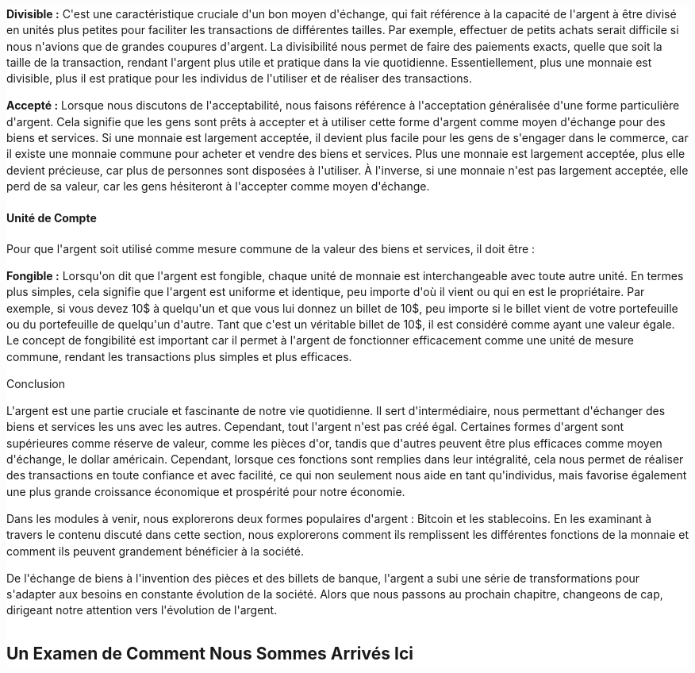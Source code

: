 **Divisible :** C'est une caractéristique cruciale d'un bon moyen d'échange, qui fait référence à la capacité de l'argent à être divisé en unités plus petites pour faciliter les transactions de différentes tailles. Par exemple, effectuer de petits achats serait difficile si nous n'avions que de grandes coupures d'argent. La divisibilité nous permet de faire des paiements exacts, quelle que soit la taille de la transaction, rendant l'argent plus utile et pratique dans la vie quotidienne. Essentiellement, plus une monnaie est divisible, plus il est pratique pour les individus de l'utiliser et de réaliser des transactions.

**Accepté :** Lorsque nous discutons de l'acceptabilité, nous faisons référence à l'acceptation généralisée d'une forme particulière d'argent. Cela signifie que les gens sont prêts à accepter et à utiliser cette forme d'argent comme moyen d'échange pour des biens et services. Si une monnaie est largement acceptée, il devient plus facile pour les gens de s'engager dans le commerce, car il existe une monnaie commune pour acheter et vendre des biens et services. Plus une monnaie est largement acceptée, plus elle devient précieuse, car plus de personnes sont disposées à l'utiliser. À l'inverse, si une monnaie n'est pas largement acceptée, elle perd de sa valeur, car les gens hésiteront à l'accepter comme moyen d'échange.

#### Unité de Compte

Pour que l'argent soit utilisé comme mesure commune de la valeur des biens et services, il doit être :

**Fongible :** Lorsqu'on dit que l'argent est fongible, chaque unité de monnaie est interchangeable avec toute autre unité. En termes plus simples, cela signifie que l'argent est uniforme et identique, peu importe d'où il vient ou qui en est le propriétaire. Par exemple, si vous devez 10\$ à quelqu'un et que vous lui donnez un billet de 10\$, peu importe si le billet vient de votre portefeuille ou du portefeuille de quelqu'un d'autre. Tant que c'est un véritable billet de 10\$, il est considéré comme ayant une valeur égale. Le concept de fongibilité est important car il permet à l'argent de fonctionner efficacement comme une unité de mesure commune, rendant les transactions plus simples et plus efficaces.

Conclusion

L'argent est une partie cruciale et fascinante de notre vie quotidienne. Il sert d'intermédiaire, nous permettant d'échanger des biens et services les uns avec les autres. Cependant, tout l'argent n'est pas créé égal. Certaines formes d'argent sont supérieures comme réserve de valeur, comme les pièces d'or, tandis que d'autres peuvent être plus efficaces comme moyen d'échange, le dollar américain. Cependant, lorsque ces fonctions sont remplies dans leur intégralité, cela nous permet de réaliser des transactions en toute confiance et avec facilité, ce qui non seulement nous aide en tant qu'individus, mais favorise également une plus grande croissance économique et prospérité pour notre économie.

Dans les modules à venir, nous explorerons deux formes populaires d'argent : Bitcoin et les stablecoins. En les examinant à travers le contenu discuté dans cette section, nous explorerons comment ils remplissent les différentes fonctions de la monnaie et comment ils peuvent grandement bénéficier à la société.

De l'échange de biens à l'invention des pièces et des billets de banque, l'argent a subi une série de transformations pour s'adapter aux besoins en constante évolution de la société. Alors que nous passons au prochain chapitre, changeons de cap, dirigeant notre attention vers l'évolution de l'argent.

## Un Examen de Comment Nous Sommes Arrivés Ici
